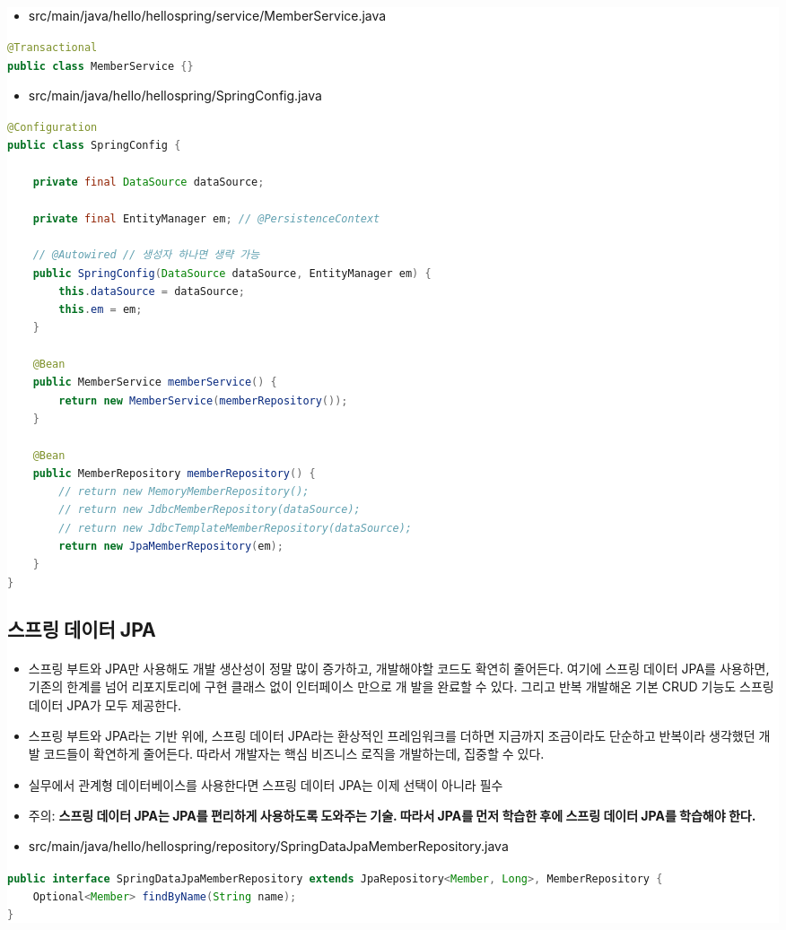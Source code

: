 - src/main/java/hello/hellospring/service/MemberService.java
```java
@Transactional
public class MemberService {}
```

- src/main/java/hello/hellospring/SpringConfig.java
```java
@Configuration
public class SpringConfig {

    private final DataSource dataSource;

    private final EntityManager em; // @PersistenceContext

    // @Autowired // 생성자 하나면 생략 가능
    public SpringConfig(DataSource dataSource, EntityManager em) {
        this.dataSource = dataSource;
        this.em = em;
    }

    @Bean
    public MemberService memberService() {
        return new MemberService(memberRepository());
    }

    @Bean
    public MemberRepository memberRepository() {
        // return new MemoryMemberRepository();
        // return new JdbcMemberRepository(dataSource);
        // return new JdbcTemplateMemberRepository(dataSource);
        return new JpaMemberRepository(em);
    }
}
```

## 스프링 데이터 JPA
- 스프링 부트와 JPA만 사용해도 개발 생산성이 정말 많이 증가하고, 개발해야할 코드도 확연히 줄어든다. 여기에 스프링 데이터 JPA를 사용하면, 기존의 한계를 넘어 리포지토리에 구현 클래스 없이 인터페이스 만으로 개
발을 완료할 수 있다. 그리고 반복 개발해온 기본 CRUD 기능도 스프링 데이터 JPA가 모두 제공한다.
- 스프링 부트와 JPA라는 기반 위에, 스프링 데이터 JPA라는 환상적인 프레임워크를 더하면 지금까지 조금이라도 단순하고 반복이라 생각했던 개발 코드들이 확연하게 줄어든다. 따라서 개발자는 핵심 비즈니스 로직을 개발하는데, 집중할 수 있다.
- 실무에서 관계형 데이터베이스를 사용한다면 스프링 데이터 JPA는 이제 선택이 아니라 필수
- 주의: **스프링 데이터 JPA는 JPA를 편리하게 사용하도록 도와주는 기술. 따라서 JPA를 먼저 학습한 후에 스프링 데이터 JPA를 학습해야 한다.**

- src/main/java/hello/hellospring/repository/SpringDataJpaMemberRepository.java
```java
public interface SpringDataJpaMemberRepository extends JpaRepository<Member, Long>, MemberRepository {
    Optional<Member> findByName(String name);
}
```
